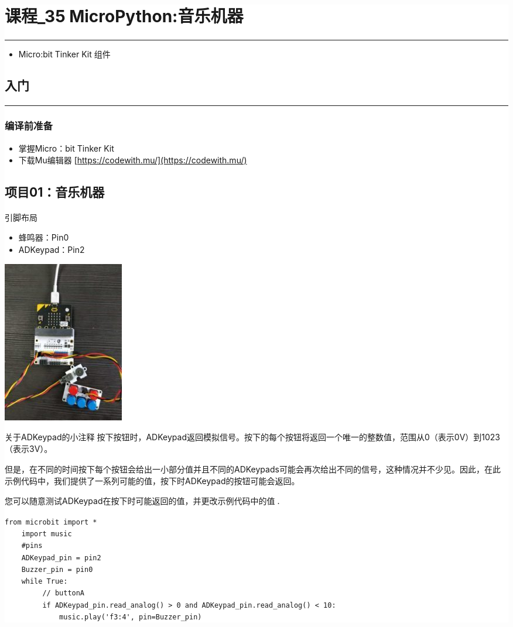 # 课程_35 MicroPython:音乐机器
---
- Micro:bit Tinker Kit 组件

## 入门
---
### 编译前准备
- 掌握Micro：bit Tinker Kit
- 下载Mu编辑器
[https://codewith.mu/](https://codewith.mu/)


## 项目01：音乐机器
引脚布局
- 蜂鸣器：Pin0
- ADKeypad：Pin2

![](./images/6Fmls7e.jpg)

关于ADKeypad的小注释
按下按钮时，ADKeypad返回模拟信号。按下的每个按钮将返回一个唯一的整数值，范围从0（表示0V）到1023（表示3V）。 

但是，在不同的时间按下每个按钮会给出一小部分值并且不同的ADKeypads可能会再次给出不同的信号，这种情况并不少见。因此，在此示例代码中，我们提供了一系列可能的值，按下时ADKeypad的按钮可能会返回。 

您可以随意测试ADKeypad在按下时可能返回的值，并更改示例代码中的值 .


    from microbit import *
		import music   
 		#pins
		ADKeypad_pin = pin2
		Buzzer_pin = pin0
		while True:
   			 // buttonA 
   			 if ADKeypad_pin.read_analog() > 0 and ADKeypad_pin.read_analog() < 10:
   			     music.play('f3:4', pin=Buzzer_pin)
   			  